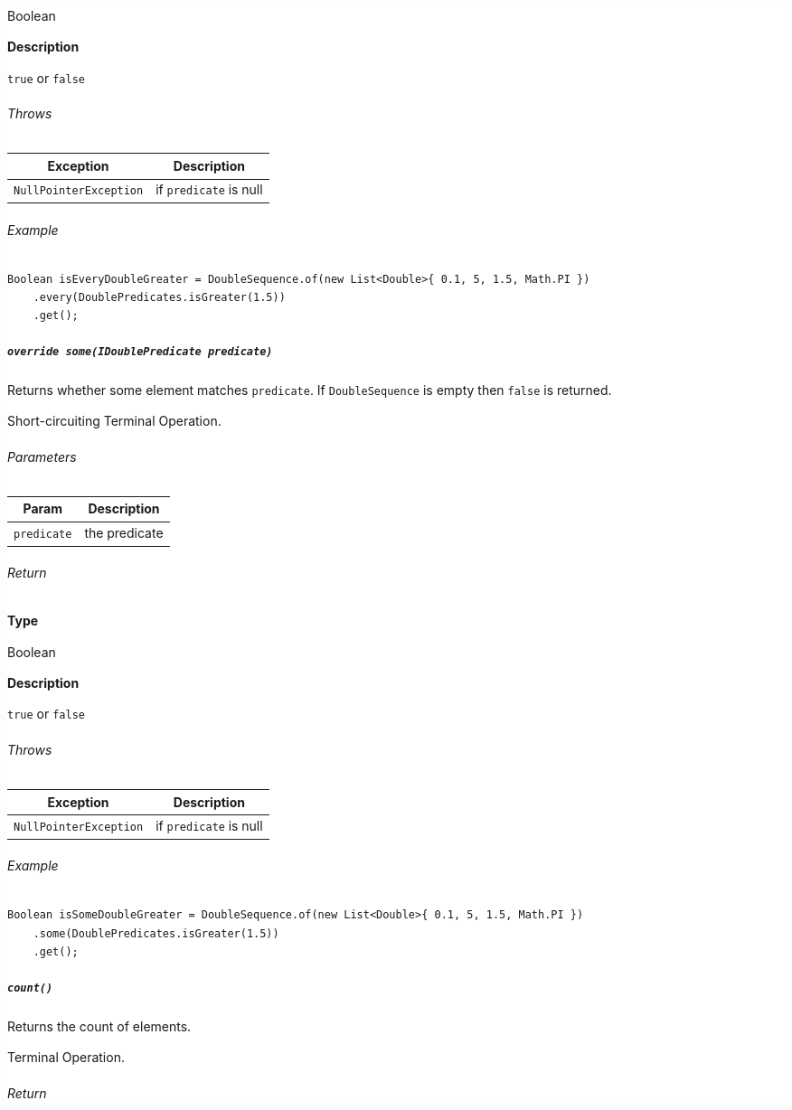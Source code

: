 Boolean

**Description**

`true` or `false`

###### Throws
|Exception|Description|
|---|---|
|`NullPointerException`|if `predicate` is null|

###### Example
```apex
Boolean isEveryDoubleGreater = DoubleSequence.of(new List<Double>{ 0.1, 5, 1.5, Math.PI })
    .every(DoublePredicates.isGreater(1.5))
    .get();
```

##### `override some(IDoublePredicate predicate)`

Returns whether some element matches `predicate`. If `DoubleSequence` is empty then `false` is returned. <p>Short-circuiting Terminal Operation.</p>

###### Parameters
|Param|Description|
|---|---|
|`predicate`|the predicate|

###### Return

**Type**

Boolean

**Description**

`true` or `false`

###### Throws
|Exception|Description|
|---|---|
|`NullPointerException`|if `predicate` is null|

###### Example
```apex
Boolean isSomeDoubleGreater = DoubleSequence.of(new List<Double>{ 0.1, 5, 1.5, Math.PI })
    .some(DoublePredicates.isGreater(1.5))
    .get();
```

##### `count()`

Returns the count of elements. <p>Terminal Operation.</p>

###### Return

